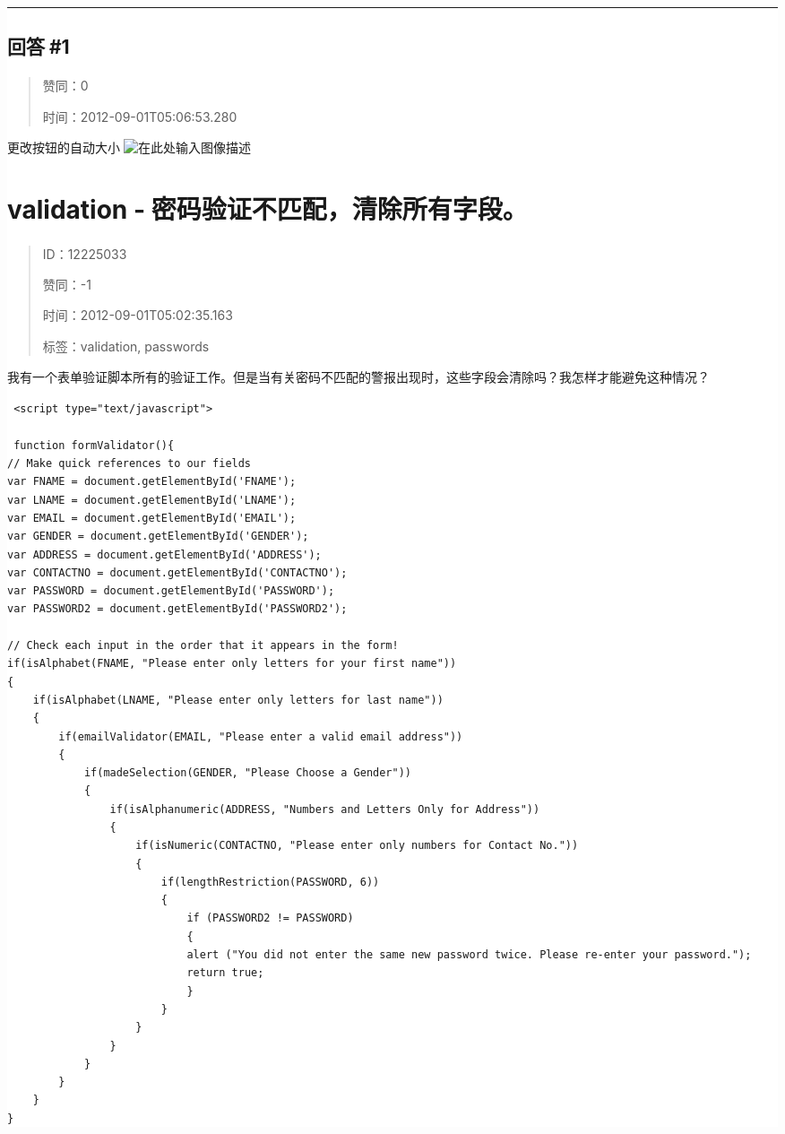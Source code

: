 * * *

## 回答 #1

> 赞同：0
> 
> 时间：2012-09-01T05:06:53.280

更改按钮的自动大小 ![在此处输入图像描述](../Images/4328e88a7352408b69caffd1947bde35.png)

# validation - 密码验证不匹配，清除所有字段。

> ID：12225033
> 
> 赞同：-1
> 
> 时间：2012-09-01T05:02:35.163
> 
> 标签：validation, passwords

我有一个表单验证脚本所有的验证工作。但是当有关密码不匹配的警报出现时，这些字段会清除吗？我怎样才能避免这种情况？

```
 <script type="text/javascript">

 function formValidator(){
// Make quick references to our fields
var FNAME = document.getElementById('FNAME');
var LNAME = document.getElementById('LNAME');
var EMAIL = document.getElementById('EMAIL');
var GENDER = document.getElementById('GENDER');
var ADDRESS = document.getElementById('ADDRESS');
var CONTACTNO = document.getElementById('CONTACTNO');
var PASSWORD = document.getElementById('PASSWORD');
var PASSWORD2 = document.getElementById('PASSWORD2');

// Check each input in the order that it appears in the form!
if(isAlphabet(FNAME, "Please enter only letters for your first name"))
{
    if(isAlphabet(LNAME, "Please enter only letters for last name"))
    {
        if(emailValidator(EMAIL, "Please enter a valid email address"))
        {
            if(madeSelection(GENDER, "Please Choose a Gender"))
            {
                if(isAlphanumeric(ADDRESS, "Numbers and Letters Only for Address"))
                {
                    if(isNumeric(CONTACTNO, "Please enter only numbers for Contact No."))
                    {
                        if(lengthRestriction(PASSWORD, 6))
                        {
                            if (PASSWORD2 != PASSWORD)
                            {
                            alert ("You did not enter the same new password twice. Please re-enter your password.");
                            return true;
                            }   
                        }
                    }
                }
            }
        }
    }
}
```